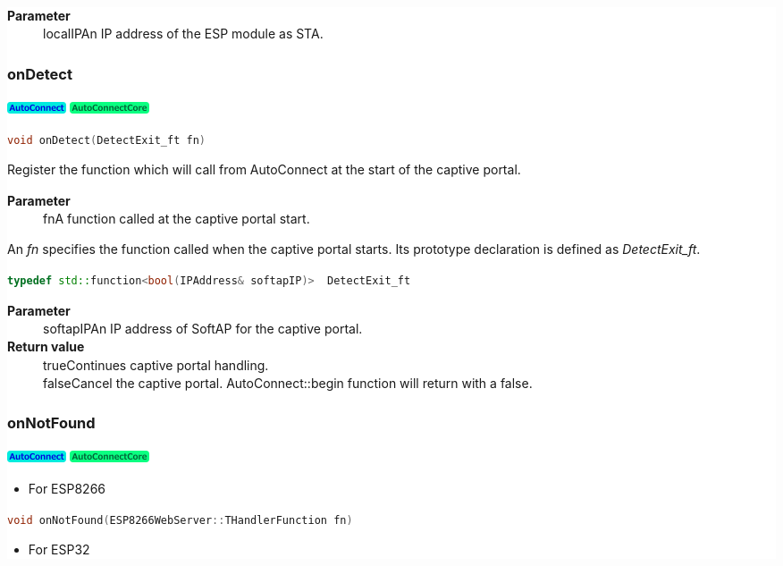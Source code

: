 <dl class="apidl">
    <dt><strong>Parameter</strong></dt>
    <dd><span class="apidef">localIP</span><span class="apidesc">An IP address of the ESP module as STA.</span></dd>
</dl>

### <i class="fa fa-caret-right"></i> onDetect

<p class="badge"><img src="images/tag_ac.png"> <img src="images/tag_accore.png"></p>

```cpp
void onDetect(DetectExit_ft fn)
```

Register the function which will call from AutoConnect at the start of the captive portal.<dl class="apidl">
    <dt>**Parameter**</dt>
    <dd><span class="apidef">fn</span><span class="apidesc">A function called at the captive portal start.</span></dd>
</dl>

An *fn* specifies the function called when the captive portal starts. Its prototype declaration is defined as *DetectExit_ft*.

```cpp
typedef std::function<bool(IPAddress& softapIP)>  DetectExit_ft
```

<dl class="apidl">
    <dt><strong>Parameter</strong></dt>
    <dd><span class="apidef">softapIP</span><span class="apidesc">An IP address of SoftAP for the captive portal.</span></dd>
    <dt><strong>Return value</strong></dt>
    <dd><span class="apidef">true</span><span class="apidesc">Continues captive portal handling.</span></dd>
    <dd><span class="apidef">false</span><span class="apidesc">Cancel the captive portal. AutoConnect::begin function will return with a false.</span></dd>
</dl>

### <i class="fa fa-caret-right"></i> onNotFound

<p class="badge"><img src="images/tag_ac.png"> <img src="images/tag_accore.png"></p>

- For ESP8266

```cpp
void onNotFound(ESP8266WebServer::THandlerFunction fn)
```

- For ESP32
